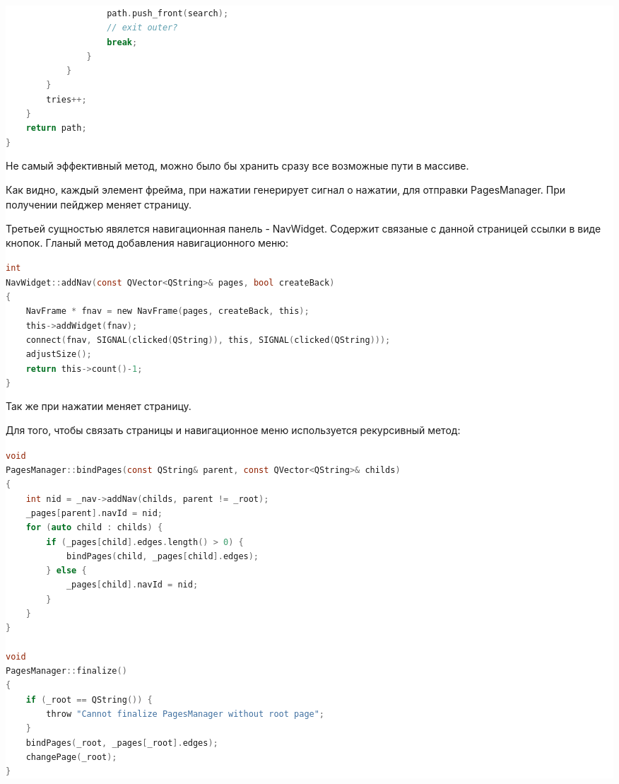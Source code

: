 ```c
                    path.push_front(search);
                    // exit outer?
                    break;
                }
            }
        }
        tries++;
    }
    return path;
}
```

Не самый эффективный метод, можно было бы хранить сразу все возможные пути в массиве.

Как видно, каждый элемент фрейма, при нажатии генерирует сигнал о нажатии, для отправки PagesManager. При получении пейджер меняет страницу.

Третьей сущностью явялется навигационная панель - NavWidget.
Содержит связаные с данной страницей ссылки в виде кнопок.
Гланый метод добавления навигационного меню:
```c
int
NavWidget::addNav(const QVector<QString>& pages, bool createBack)
{
    NavFrame * fnav = new NavFrame(pages, createBack, this);
    this->addWidget(fnav);
    connect(fnav, SIGNAL(clicked(QString)), this, SIGNAL(clicked(QString)));
    adjustSize();
    return this->count()-1;
}
```

Так же при нажатии меняет страницу.

Для того, чтобы связать страницы и навигационное меню используется рекурсивный метод:
```c
void
PagesManager::bindPages(const QString& parent, const QVector<QString>& childs)
{
    int nid = _nav->addNav(childs, parent != _root);
    _pages[parent].navId = nid;
    for (auto child : childs) {
        if (_pages[child].edges.length() > 0) {
            bindPages(child, _pages[child].edges);
        } else {
            _pages[child].navId = nid;
        }
    }
}

void
PagesManager::finalize()
{
    if (_root == QString()) {
        throw "Cannot finalize PagesManager without root page";
    }
    bindPages(_root, _pages[_root].edges);
    changePage(_root);
}
```
